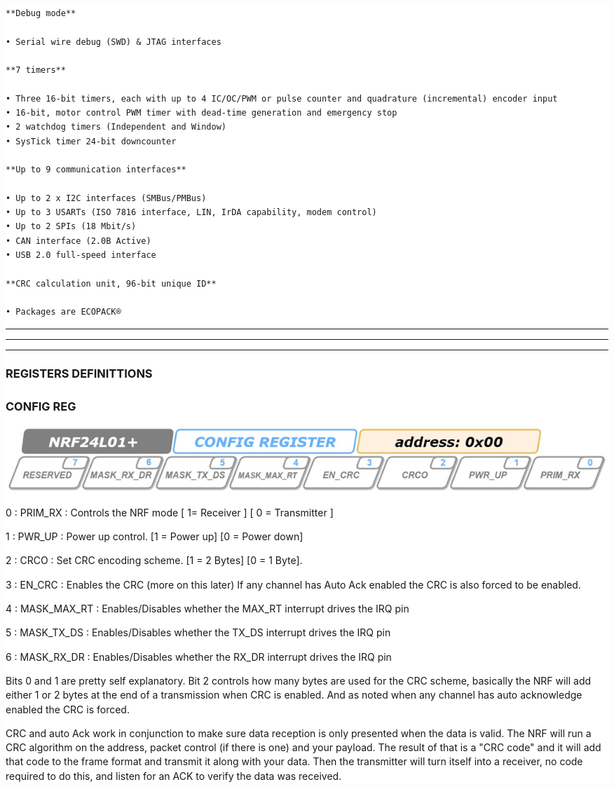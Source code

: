 	**Debug mode**

	• Serial wire debug (SWD) & JTAG interfaces

	**7 timers**

	• Three 16-bit timers, each with up to 4 IC/OC/PWM or pulse counter and quadrature (incremental) encoder input
	• 16-bit, motor control PWM timer with dead-time generation and emergency stop
	• 2 watchdog timers (Independent and Window)
	• SysTick timer 24-bit downcounter

	**Up to 9 communication interfaces**

	• Up to 2 x I2C interfaces (SMBus/PMBus)
	• Up to 3 USARTs (ISO 7816 interface, LIN, IrDA capability, modem control)
	• Up to 2 SPIs (18 Mbit/s)
	• CAN interface (2.0B Active)
	• USB 2.0 full-speed interface

	**CRC calculation unit, 96-bit unique ID**

	• Packages are ECOPACK®
  
-------------------------------------------------------------------------------
-------------------------------------------------------------------------------
-------------------------------------------------------------------------------
### REGISTERS DEFINITTIONS 

### CONFIG REG
![](https://github.com/yasirfaizahmed/FINALYEAR_PROJECT/blob/master/images/config_reg.jpg)

0 : PRIM_RX : Controls the NRF mode [ 1= Receiver ] [ 0 = Transmitter ]

1 : PWR_UP  : Power up control. [1 = Power up]  [0 = Power down]

2 : CRCO : Set CRC encoding scheme. [1 = 2 Bytes]  [0 = 1 Byte].

3 : EN_CRC   : Enables the CRC (more on this later) If any channel has Auto Ack enabled the CRC is
also forced to be enabled. 

4 : MASK_MAX_RT : Enables/Disables whether the MAX_RT interrupt drives the IRQ pin

5 : MASK_TX_DS     : Enables/Disables whether the TX_DS interrupt drives the IRQ pin

6 : MASK_RX_DR    :  Enables/Disables whether the RX_DR interrupt drives the IRQ pin

Bits 0 and 1 are pretty self explanatory. Bit 2 controls how many bytes are used for the CRC scheme, basically the NRF will add either 1 or 2 bytes at the end of a transmission when CRC is enabled. And as noted when any channel has auto acknowledge enabled the CRC is forced. 

CRC and auto Ack work in conjunction to make sure data reception is only presented when the data is valid. The NRF will run a CRC algorithm on the address, packet control (if there is one) and your payload. The result of that is a "CRC code"  and it will add that code to the frame format and transmit it along with your data. Then the transmitter will turn itself into a receiver, no code required to do this, and listen for an ACK to verify the data was received.
